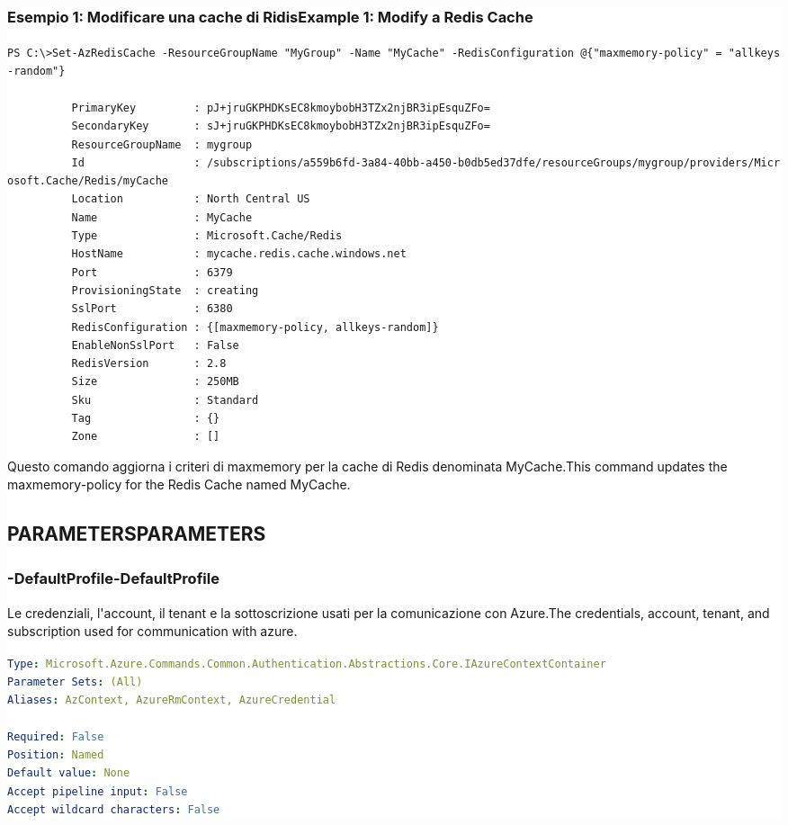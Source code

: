 ### <span data-ttu-id="6d359-108">Esempio 1: Modificare una cache di Ridis</span><span class="sxs-lookup"><span data-stu-id="6d359-108">Example 1: Modify a Redis Cache</span></span>
```
PS C:\>Set-AzRedisCache -ResourceGroupName "MyGroup" -Name "MyCache" -RedisConfiguration @{"maxmemory-policy" = "allkeys-random"}

          PrimaryKey         : pJ+jruGKPHDKsEC8kmoybobH3TZx2njBR3ipEsquZFo=
          SecondaryKey       : sJ+jruGKPHDKsEC8kmoybobH3TZx2njBR3ipEsquZFo=
          ResourceGroupName  : mygroup
          Id                 : /subscriptions/a559b6fd-3a84-40bb-a450-b0db5ed37dfe/resourceGroups/mygroup/providers/Microsoft.Cache/Redis/myCache
          Location           : North Central US
          Name               : MyCache
          Type               : Microsoft.Cache/Redis
          HostName           : mycache.redis.cache.windows.net
          Port               : 6379
          ProvisioningState  : creating
          SslPort            : 6380
          RedisConfiguration : {[maxmemory-policy, allkeys-random]}
          EnableNonSslPort   : False
          RedisVersion       : 2.8
          Size               : 250MB
          Sku                : Standard
          Tag                : {}
          Zone               : []
```

<span data-ttu-id="6d359-109">Questo comando aggiorna i criteri di maxmemory per la cache di Redis denominata MyCache.</span><span class="sxs-lookup"><span data-stu-id="6d359-109">This command updates the maxmemory-policy for the Redis Cache named MyCache.</span></span>

## <span data-ttu-id="6d359-110">PARAMETERS</span><span class="sxs-lookup"><span data-stu-id="6d359-110">PARAMETERS</span></span>

### <span data-ttu-id="6d359-111">-DefaultProfile</span><span class="sxs-lookup"><span data-stu-id="6d359-111">-DefaultProfile</span></span>
<span data-ttu-id="6d359-112">Le credenziali, l'account, il tenant e la sottoscrizione usati per la comunicazione con Azure.</span><span class="sxs-lookup"><span data-stu-id="6d359-112">The credentials, account, tenant, and subscription used for communication with azure.</span></span>

```yaml
Type: Microsoft.Azure.Commands.Common.Authentication.Abstractions.Core.IAzureContextContainer
Parameter Sets: (All)
Aliases: AzContext, AzureRmContext, AzureCredential

Required: False
Position: Named
Default value: None
Accept pipeline input: False
Accept wildcard characters: False
```
